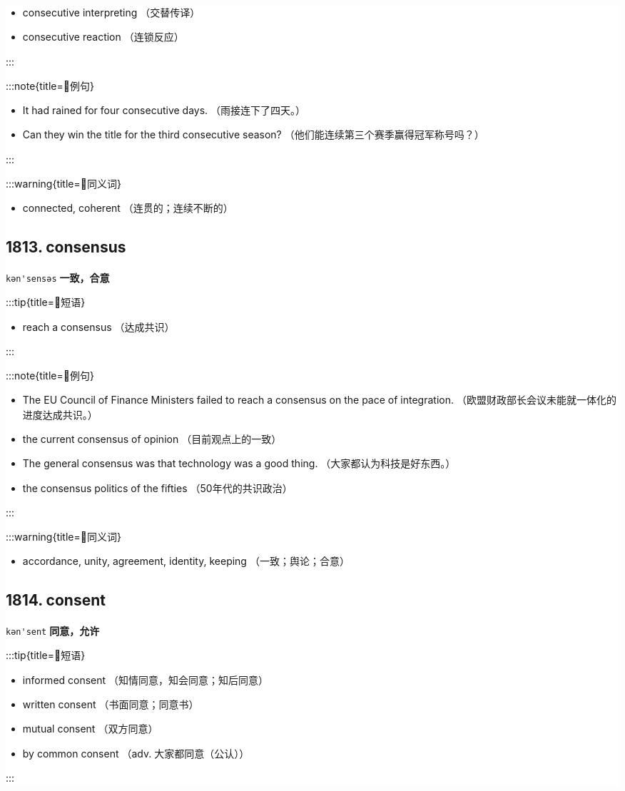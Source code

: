 - consecutive interpreting （交替传译）

- consecutive reaction （连锁反应）

:::

:::note{title=🎤例句}

- It had rained for four consecutive days. （雨接连下了四天。）

- Can they win the title for the third consecutive season? （他们能连续第三个赛季赢得冠军称号吗？）

:::

:::warning{title=🤔同义词}

- connected, coherent （连贯的；连续不断的）


## 1813. consensus

`kən'sensəs`  **一致，合意**

:::tip{title=🤩短语}

- reach a consensus （达成共识）

:::

:::note{title=🎤例句}

- The EU Council of Finance Ministers failed to reach a consensus on the pace of integration. （欧盟财政部长会议未能就一体化的进度达成共识。）

- the current consensus of opinion （目前观点上的一致）

- The general consensus was that technology was a good thing. （大家都认为科技是好东西。）

- the consensus politics of the fifties （50年代的共识政治）

:::

:::warning{title=🤔同义词}

- accordance, unity, agreement, identity, keeping （一致；舆论；合意）


## 1814. consent

`kən'sent`  **同意，允许**

:::tip{title=🤩短语}

- informed consent （知情同意，知会同意；知后同意）

- written consent （书面同意；同意书）

- mutual consent （双方同意）

- by common consent （adv. 大家都同意（公认））

:::
